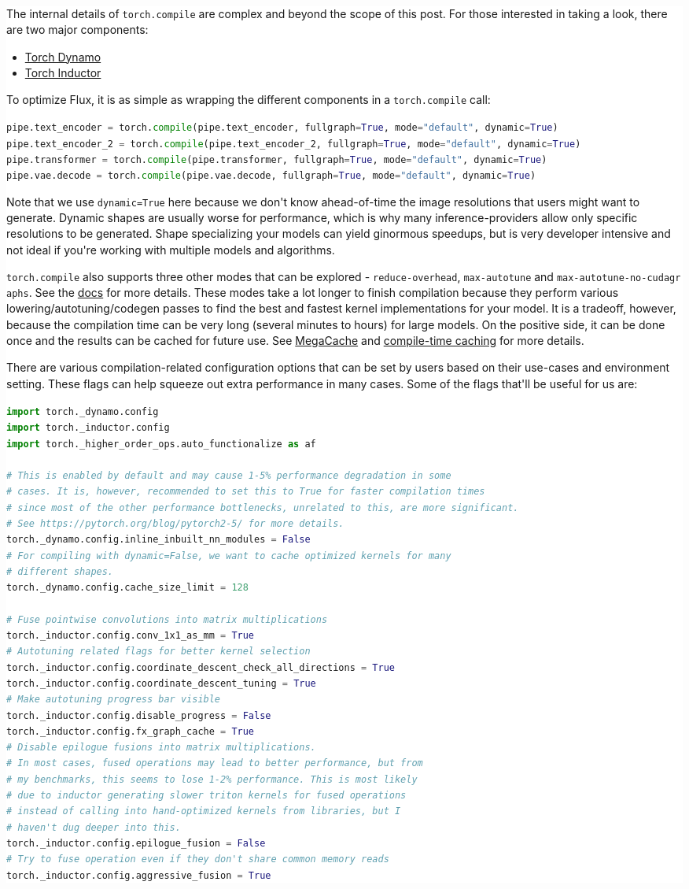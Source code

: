 The internal details of `torch.compile` are complex and beyond the scope of this post. For those interested in taking a look, there are two major components:
- [Torch Dynamo](https://docs.pytorch.org/docs/stable/torch.compiler_dynamo_overview.html)
- [Torch Inductor](https://dev-discuss.pytorch.org/t/torchinductor-a-pytorch-native-compiler-with-define-by-run-ir-and-symbolic-shapes/747)

To optimize Flux, it is as simple as wrapping the different components in a `torch.compile` call:

```python
pipe.text_encoder = torch.compile(pipe.text_encoder, fullgraph=True, mode="default", dynamic=True)
pipe.text_encoder_2 = torch.compile(pipe.text_encoder_2, fullgraph=True, mode="default", dynamic=True)
pipe.transformer = torch.compile(pipe.transformer, fullgraph=True, mode="default", dynamic=True)
pipe.vae.decode = torch.compile(pipe.vae.decode, fullgraph=True, mode="default", dynamic=True)
```

Note that we use `dynamic=True` here because we don't know ahead-of-time the image resolutions that users might want to generate. Dynamic shapes are usually worse for performance, which is why many inference-providers allow only specific resolutions to be generated. Shape specializing your models can yield ginormous speedups, but is very developer intensive and not ideal if you're working with multiple models and algorithms.

`torch.compile` also supports three other modes that can be explored - `reduce-overhead`, `max-autotune` and `max-autotune-no-cudagraphs`. See the [docs](https://pytorch.org/docs/stable/generated/torch.compile.html) for more details. These modes take a lot longer to finish compilation because they perform various lowering/autotuning/codegen passes to find the best and fastest kernel implementations for your model. It is a tradeoff, however, because the compilation time can be very long (several minutes to hours) for large models. On the positive side, it can be done once and the results can be cached for future use. See [MegaCache](https://docs.pytorch.org/tutorials/recipes/torch_compile_caching_tutorial.html) and [compile-time caching](https://docs.pytorch.org/tutorials/recipes/torch_compile_caching_configuration_tutorial.html) for more details.

There are various compilation-related configuration options that can be set by users based on their use-cases and environment setting. These flags can help squeeze out extra performance in many cases. Some of the flags that'll be useful for us are:

```python
import torch._dynamo.config
import torch._inductor.config
import torch._higher_order_ops.auto_functionalize as af

# This is enabled by default and may cause 1-5% performance degradation in some
# cases. It is, however, recommended to set this to True for faster compilation times
# since most of the other performance bottlenecks, unrelated to this, are more significant.
# See https://pytorch.org/blog/pytorch2-5/ for more details.
torch._dynamo.config.inline_inbuilt_nn_modules = False
# For compiling with dynamic=False, we want to cache optimized kernels for many
# different shapes.
torch._dynamo.config.cache_size_limit = 128

# Fuse pointwise convolutions into matrix multiplications
torch._inductor.config.conv_1x1_as_mm = True
# Autotuning related flags for better kernel selection
torch._inductor.config.coordinate_descent_check_all_directions = True
torch._inductor.config.coordinate_descent_tuning = True
# Make autotuning progress bar visible
torch._inductor.config.disable_progress = False
torch._inductor.config.fx_graph_cache = True
# Disable epilogue fusions into matrix multiplications.
# In most cases, fused operations may lead to better performance, but from
# my benchmarks, this seems to lose 1-2% performance. This is most likely
# due to inductor generating slower triton kernels for fused operations
# instead of calling into hand-optimized kernels from libraries, but I
# haven't dug deeper into this.
torch._inductor.config.epilogue_fusion = False
# Try to fuse operation even if they don't share common memory reads
torch._inductor.config.aggressive_fusion = True
```